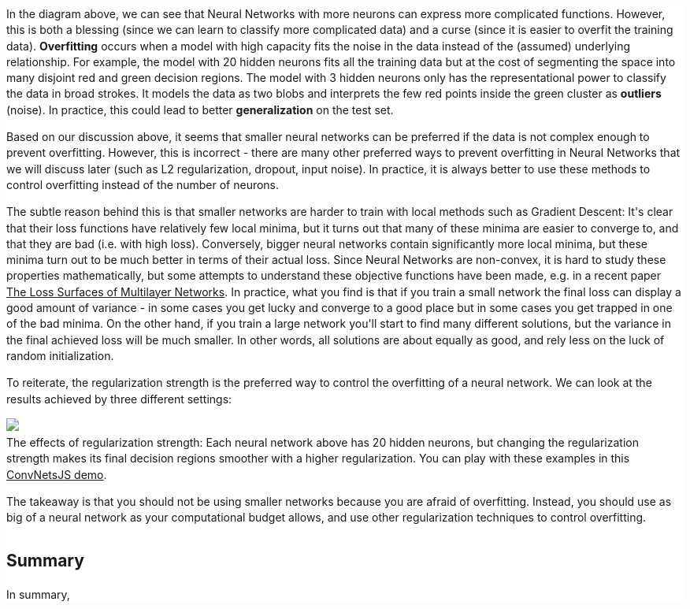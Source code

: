 In the diagram above, we can see that Neural Networks with more neurons can express more complicated functions. However, this is both a blessing (since we can learn to classify more complicated data) and a curse (since it is easier to overfit the training data). **Overfitting** occurs when a model with high capacity fits the noise in the data instead of the (assumed) underlying relationship. For example, the model with 20 hidden neurons fits all the training data but at the cost of segmenting the space into many disjoint red and green decision regions. The model with 3 hidden neurons only has the representational power to classify the data in broad strokes. It models the data as two blobs and interprets the few red points inside the green cluster as **outliers** (noise). In practice, this could lead to better **generalization** on the test set.

Based on our discussion above, it seems that smaller neural networks can be preferred if the data is not complex enough to prevent overfitting. However, this is incorrect - there are many other preferred ways to prevent overfitting in Neural Networks that we will discuss later (such as L2 regularization, dropout, input noise). In practice, it is always better to use these methods to control overfitting instead of the number of neurons.

The subtle reason behind this is that smaller networks are harder to train with local methods such as Gradient Descent: It's clear that their loss functions have relatively few local minima, but it turns out that many of these minima are easier to converge to, and that they are bad (i.e. with high loss). Conversely, bigger neural networks contain significantly more local minima, but these minima turn out to be much better in terms of their actual loss. Since Neural Networks are non-convex, it is hard to study these properties mathematically, but some attempts to understand these objective functions have been made, e.g. in a recent paper [The Loss Surfaces of Multilayer Networks](http://arxiv.org/abs/1412.0233). In practice, what you find is that if you train a small network the final loss can display a good amount of variance - in some cases you get lucky and converge to a good place but in some cases you get trapped in one of the bad minima. On the other hand, if you train a large network you'll start to find many different solutions, but the variance in the final achieved loss will be much smaller. In other words, all solutions are about equally as good, and rely less on the luck of random initialization.

To reiterate, the regularization strength is the preferred way to control the overfitting of a neural network. We can look at the results achieved by three different settings:

<div class="fig figcenter fighighlight">
  <img src="{{site.baseurl}}/assets/nn1/reg_strengths.jpeg">
  <div class="figcaption">
    The effects of regularization strength: Each neural network above has 20 hidden neurons, but changing the regularization strength makes its final decision regions smoother with a higher regularization. You can play with these examples in this <a href="http://cs.stanford.edu/people/karpathy/convnetjs/demo/classify2d.html">ConvNetsJS demo</a>.
  </div>
</div>

The takeaway is that you should not be using smaller networks because you are afraid of overfitting. Instead, you should use as big of a neural network as your computational budget allows, and use other regularization techniques to control overfitting.

<a name='summary'></a>

## Summary

In summary,
